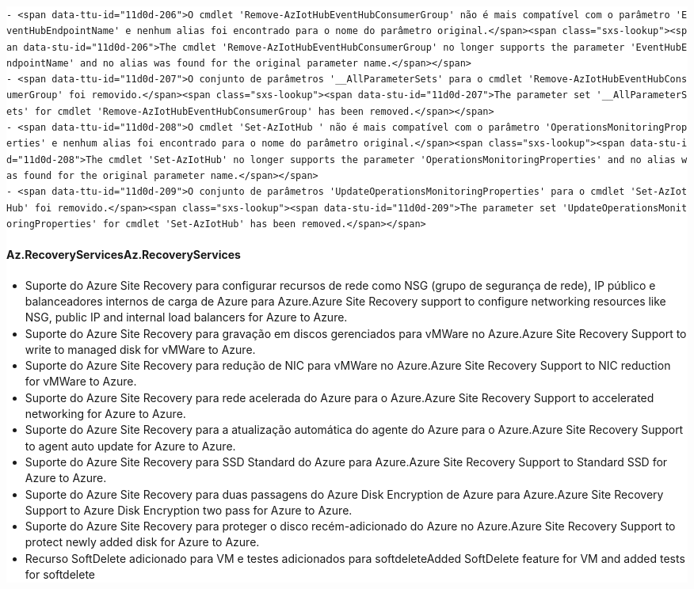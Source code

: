     - <span data-ttu-id="11d0d-206">O cmdlet 'Remove-AzIotHubEventHubConsumerGroup' não é mais compatível com o parâmetro 'EventHubEndpointName' e nenhum alias foi encontrado para o nome do parâmetro original.</span><span class="sxs-lookup"><span data-stu-id="11d0d-206">The cmdlet 'Remove-AzIotHubEventHubConsumerGroup' no longer supports the parameter 'EventHubEndpointName' and no alias was found for the original parameter name.</span></span>
    - <span data-ttu-id="11d0d-207">O conjunto de parâmetros '__AllParameterSets' para o cmdlet 'Remove-AzIotHubEventHubConsumerGroup' foi removido.</span><span class="sxs-lookup"><span data-stu-id="11d0d-207">The parameter set '__AllParameterSets' for cmdlet 'Remove-AzIotHubEventHubConsumerGroup' has been removed.</span></span>
    - <span data-ttu-id="11d0d-208">O cmdlet 'Set-AzIotHub ' não é mais compatível com o parâmetro 'OperationsMonitoringProperties' e nenhum alias foi encontrado para o nome do parâmetro original.</span><span class="sxs-lookup"><span data-stu-id="11d0d-208">The cmdlet 'Set-AzIotHub' no longer supports the parameter 'OperationsMonitoringProperties' and no alias was found for the original parameter name.</span></span>
    - <span data-ttu-id="11d0d-209">O conjunto de parâmetros 'UpdateOperationsMonitoringProperties' para o cmdlet 'Set-AzIotHub' foi removido.</span><span class="sxs-lookup"><span data-stu-id="11d0d-209">The parameter set 'UpdateOperationsMonitoringProperties' for cmdlet 'Set-AzIotHub' has been removed.</span></span>

#### <a name="azrecoveryservices"></a><span data-ttu-id="11d0d-210">Az.RecoveryServices</span><span class="sxs-lookup"><span data-stu-id="11d0d-210">Az.RecoveryServices</span></span>
* <span data-ttu-id="11d0d-211">Suporte do Azure Site Recovery para configurar recursos de rede como NSG (grupo de segurança de rede), IP público e balanceadores internos de carga de Azure para Azure.</span><span class="sxs-lookup"><span data-stu-id="11d0d-211">Azure Site Recovery support to configure networking resources like NSG, public IP and internal load balancers for Azure to Azure.</span></span>
* <span data-ttu-id="11d0d-212">Suporte do Azure Site Recovery para gravação em discos gerenciados para vMWare no Azure.</span><span class="sxs-lookup"><span data-stu-id="11d0d-212">Azure Site Recovery Support to write to managed disk for vMWare to Azure.</span></span>
* <span data-ttu-id="11d0d-213">Suporte do Azure Site Recovery para redução de NIC para vMWare no Azure.</span><span class="sxs-lookup"><span data-stu-id="11d0d-213">Azure Site Recovery Support to NIC reduction for vMWare to Azure.</span></span>
* <span data-ttu-id="11d0d-214">Suporte do Azure Site Recovery para rede acelerada do Azure para o Azure.</span><span class="sxs-lookup"><span data-stu-id="11d0d-214">Azure Site Recovery Support to accelerated networking for Azure to Azure.</span></span>
* <span data-ttu-id="11d0d-215">Suporte do Azure Site Recovery para a atualização automática do agente do Azure para o Azure.</span><span class="sxs-lookup"><span data-stu-id="11d0d-215">Azure Site Recovery Support to agent auto update for Azure to Azure.</span></span>
* <span data-ttu-id="11d0d-216">Suporte do Azure Site Recovery para SSD Standard do Azure para Azure.</span><span class="sxs-lookup"><span data-stu-id="11d0d-216">Azure Site Recovery Support to Standard SSD for Azure to Azure.</span></span>
* <span data-ttu-id="11d0d-217">Suporte do Azure Site Recovery para duas passagens do Azure Disk Encryption de Azure para Azure.</span><span class="sxs-lookup"><span data-stu-id="11d0d-217">Azure Site Recovery Support to Azure Disk Encryption two pass for Azure to Azure.</span></span>
* <span data-ttu-id="11d0d-218">Suporte do Azure Site Recovery para proteger o disco recém-adicionado do Azure no Azure.</span><span class="sxs-lookup"><span data-stu-id="11d0d-218">Azure Site Recovery Support to protect newly added disk for Azure to Azure.</span></span>
* <span data-ttu-id="11d0d-219">Recurso SoftDelete adicionado para VM e testes adicionados para softdelete</span><span class="sxs-lookup"><span data-stu-id="11d0d-219">Added SoftDelete feature for VM and added tests for softdelete</span></span>
